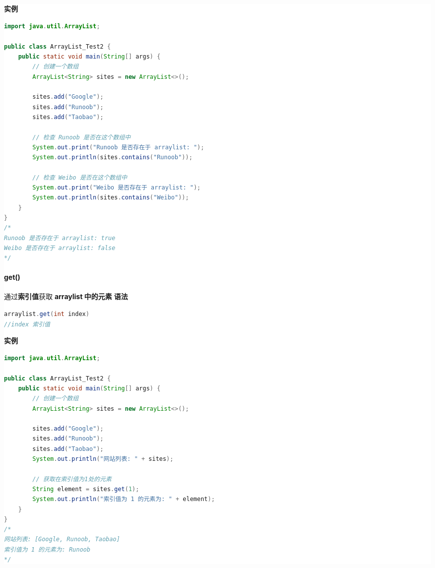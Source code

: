 **实例**

```Java
import java.util.ArrayList;

public class ArrayList_Test2 {
    public static void main(String[] args) {
    	// 创建一个数组
        ArrayList<String> sites = new ArrayList<>();

        sites.add("Google");
        sites.add("Runoob");
        sites.add("Taobao");

        // 检查 Runoob 是否在这个数组中
        System.out.print("Runoob 是否存在于 arraylist: ");
        System.out.println(sites.contains("Runoob"));

        // 检查 Weibo 是否在这个数组中
        System.out.print("Weibo 是否存在于 arraylist: ");
        System.out.println(sites.contains("Weibo"));
    }
}
/*
Runoob 是否存在于 arraylist: true
Weibo 是否存在于 arraylist: false
*/
```

#### get()

通过**索引值**获取 **arraylist 中的元素**
**语法**

```java
arraylist.get(int index)
//index 索引值
```

**实例**

```Java
import java.util.ArrayList;

public class ArrayList_Test2 {
    public static void main(String[] args) {
        // 创建一个数组
        ArrayList<String> sites = new ArrayList<>();

        sites.add("Google");
        sites.add("Runoob");
        sites.add("Taobao");
        System.out.println("网站列表: " + sites);

        // 获取在索引值为1处的元素
        String element = sites.get(1);
        System.out.println("索引值为 1 的元素为: " + element);
    }
}
/*
网站列表: [Google, Runoob, Taobao]
索引值为 1 的元素为: Runoob
*/
```
